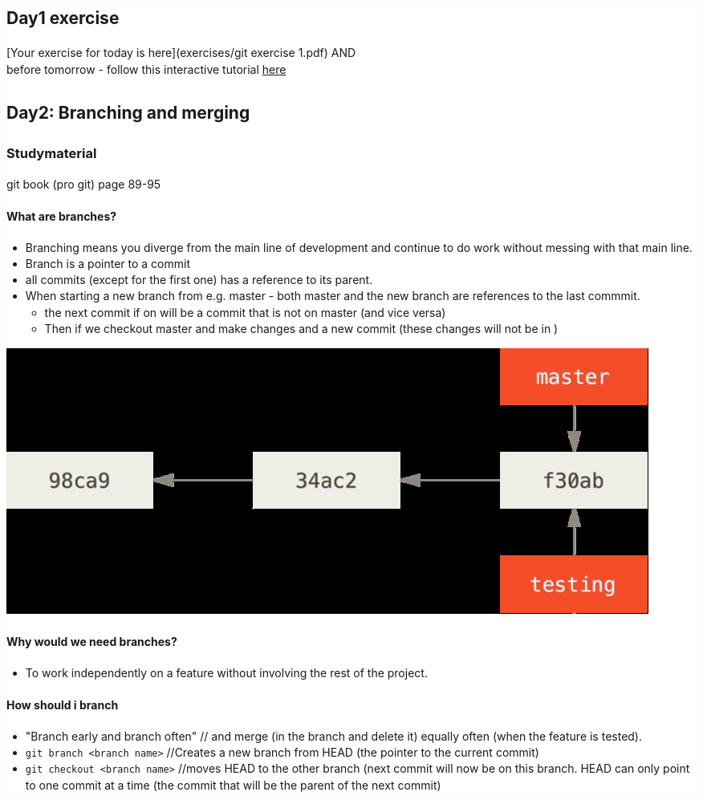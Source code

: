 

## Day1 exercise  
[Your exercise for today is here](exercises/git exercise 1.pdf) AND   
before tomorrow - follow this interactive tutorial [here](http://learngitbranching.js.org/)  



## Day2: Branching and merging  
### Studymaterial
git book (pro git) page 89-95


#### What are branches?
- Branching means you diverge from the main line of development and continue to do work without
messing with that main line.
- Branch is a pointer to a commit
- all commits (except for the first one) has a reference to its parent.
- When starting a new branch from e.g. master - both master and the new branch are references to the last commmit.
	- the next commit if on <new branch> will be a commit that is not on master (and vice versa)
	- Then if we checkout master and make changes and a new commit (these changes will not be in <new branch>)  

![](img/branches1.png)  
 
 
#### Why would we need branches? 
- To work independently on a feature without involving the rest of the project.


#### How should i branch
- "Branch early and branch often" // and merge (in the branch and delete it) equally often (when the feature is tested). 
- `git branch <branch name>` //Creates a new branch from HEAD (the pointer to the current commit)
- `git checkout <branch name>` //moves HEAD to the other branch (next commit will now be on this branch. HEAD can only point to one commit at a time (the commit that will be the parent of the next commit)
